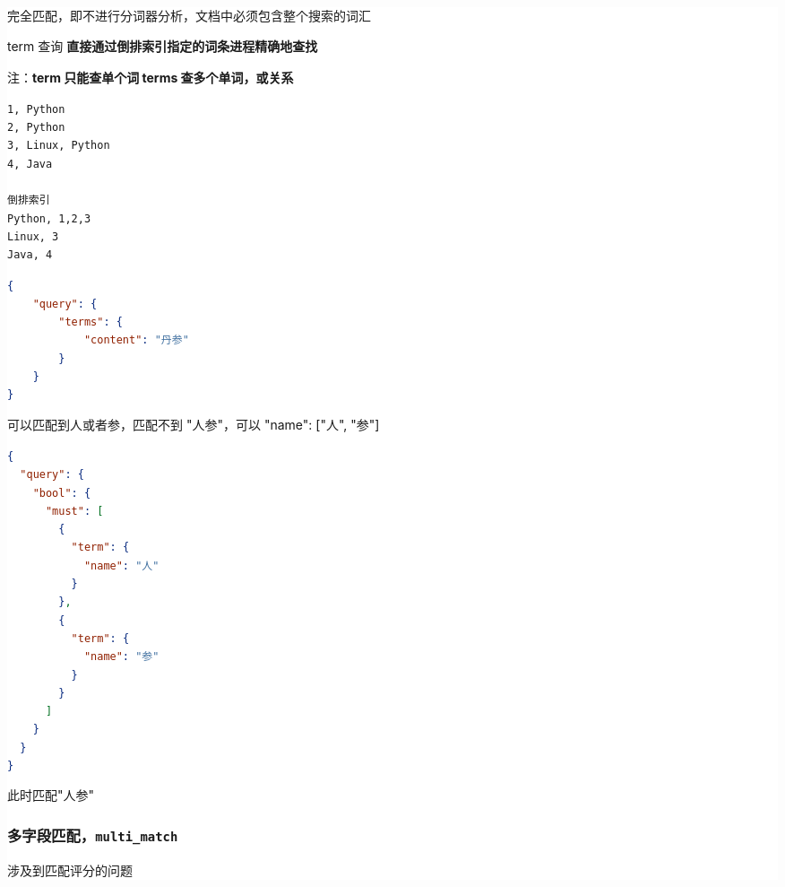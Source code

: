 完全匹配，即不进行分词器分析，文档中必须包含整个搜索的词汇

term 查询 **直接通过倒排索引指定的词条进程精确地查找**

注：**term 只能查单个词 terms 查多个单词，或关系**

```text
1, Python
2, Python
3, Linux, Python
4, Java

倒排索引
Python, 1,2,3
Linux, 3
Java, 4
```

```json
{
    "query": {
        "terms": {
            "content": "丹参"
        }
    }
}
```

可以匹配到人或者参，匹配不到 "人参"，可以 "name": ["人", "参"]

```json
{
  "query": {
    "bool": {
      "must": [
        {
          "term": {
            "name": "人"
          }
        },
        {
          "term": {
            "name": "参"
          }
        }
      ]
    }
  }
}
```

此时匹配"人参"

### 多字段匹配，`multi_match`

涉及到匹配评分的问题
